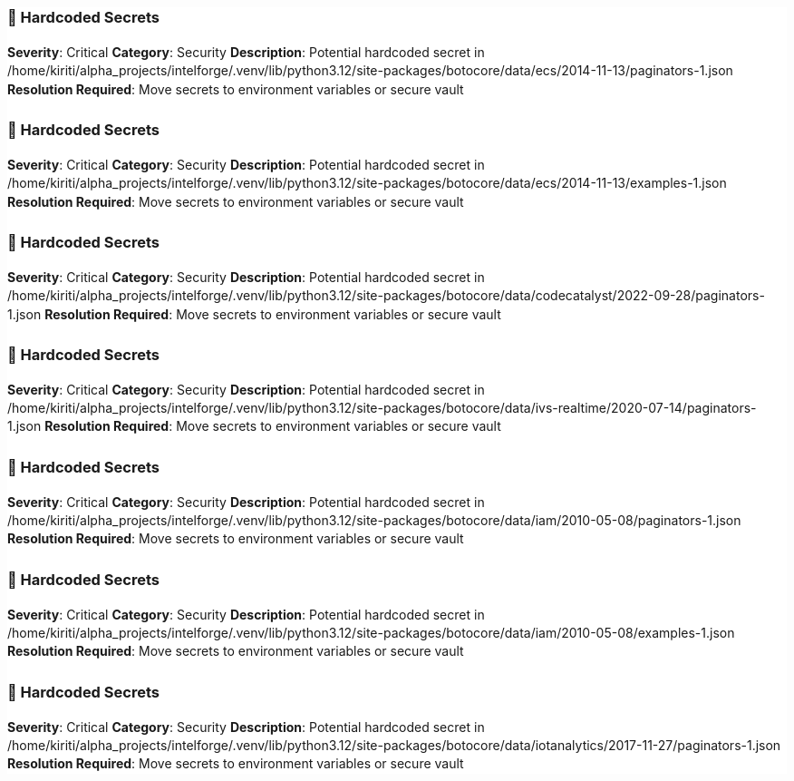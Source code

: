 ### 🔴 Hardcoded Secrets

**Severity**: Critical
**Category**: Security
**Description**: Potential hardcoded secret in /home/kiriti/alpha_projects/intelforge/.venv/lib/python3.12/site-packages/botocore/data/ecs/2014-11-13/paginators-1.json
**Resolution Required**: Move secrets to environment variables or secure vault

### 🔴 Hardcoded Secrets

**Severity**: Critical
**Category**: Security
**Description**: Potential hardcoded secret in /home/kiriti/alpha_projects/intelforge/.venv/lib/python3.12/site-packages/botocore/data/ecs/2014-11-13/examples-1.json
**Resolution Required**: Move secrets to environment variables or secure vault

### 🔴 Hardcoded Secrets

**Severity**: Critical
**Category**: Security
**Description**: Potential hardcoded secret in /home/kiriti/alpha_projects/intelforge/.venv/lib/python3.12/site-packages/botocore/data/codecatalyst/2022-09-28/paginators-1.json
**Resolution Required**: Move secrets to environment variables or secure vault

### 🔴 Hardcoded Secrets

**Severity**: Critical
**Category**: Security
**Description**: Potential hardcoded secret in /home/kiriti/alpha_projects/intelforge/.venv/lib/python3.12/site-packages/botocore/data/ivs-realtime/2020-07-14/paginators-1.json
**Resolution Required**: Move secrets to environment variables or secure vault

### 🔴 Hardcoded Secrets

**Severity**: Critical
**Category**: Security
**Description**: Potential hardcoded secret in /home/kiriti/alpha_projects/intelforge/.venv/lib/python3.12/site-packages/botocore/data/iam/2010-05-08/paginators-1.json
**Resolution Required**: Move secrets to environment variables or secure vault

### 🔴 Hardcoded Secrets

**Severity**: Critical
**Category**: Security
**Description**: Potential hardcoded secret in /home/kiriti/alpha_projects/intelforge/.venv/lib/python3.12/site-packages/botocore/data/iam/2010-05-08/examples-1.json
**Resolution Required**: Move secrets to environment variables or secure vault

### 🔴 Hardcoded Secrets

**Severity**: Critical
**Category**: Security
**Description**: Potential hardcoded secret in /home/kiriti/alpha_projects/intelforge/.venv/lib/python3.12/site-packages/botocore/data/iotanalytics/2017-11-27/paginators-1.json
**Resolution Required**: Move secrets to environment variables or secure vault
